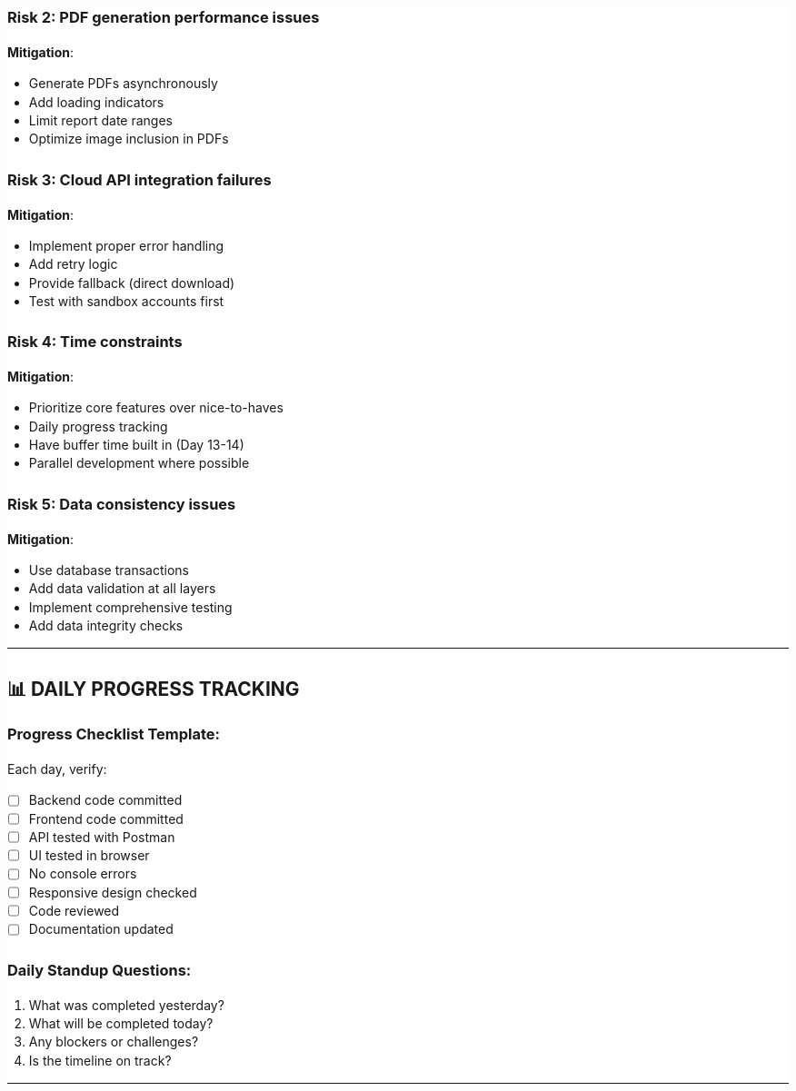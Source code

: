 ### **Risk 2**: PDF generation performance issues
**Mitigation**:
- Generate PDFs asynchronously
- Add loading indicators
- Limit report date ranges
- Optimize image inclusion in PDFs

### **Risk 3**: Cloud API integration failures
**Mitigation**:
- Implement proper error handling
- Add retry logic
- Provide fallback (direct download)
- Test with sandbox accounts first

### **Risk 4**: Time constraints
**Mitigation**:
- Prioritize core features over nice-to-haves
- Daily progress tracking
- Have buffer time built in (Day 13-14)
- Parallel development where possible

### **Risk 5**: Data consistency issues
**Mitigation**:
- Use database transactions
- Add data validation at all layers
- Implement comprehensive testing
- Add data integrity checks

---

## 📊 DAILY PROGRESS TRACKING

### Progress Checklist Template:
Each day, verify:
- [ ] Backend code committed
- [ ] Frontend code committed
- [ ] API tested with Postman
- [ ] UI tested in browser
- [ ] No console errors
- [ ] Responsive design checked
- [ ] Code reviewed
- [ ] Documentation updated

### Daily Standup Questions:
1. What was completed yesterday?
2. What will be completed today?
3. Any blockers or challenges?
4. Is the timeline on track?

---
